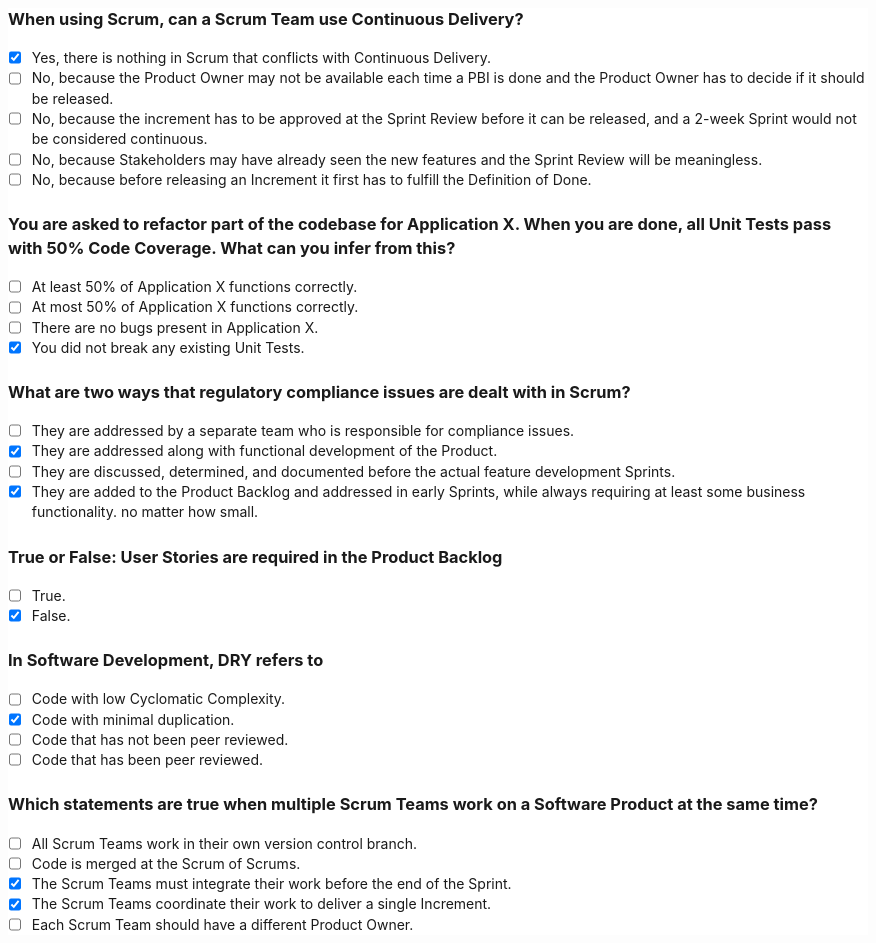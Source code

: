### When using Scrum, can a Scrum Team use Continuous Delivery?

-   [x] Yes, there is nothing in Scrum that conflicts with Continuous Delivery.
-   [ ] No, because the Product Owner may not be available each time a PBI is done and the Product Owner has to decide if it should be released.
-   [ ] No, because the increment has to be approved at the Sprint Review before it can be released, and a 2-week Sprint would not be considered continuous.
-   [ ] No, because Stakeholders may have already seen the new features and the Sprint Review will be meaningless.
-   [ ] No, because before releasing an Increment it first has to fulfill the Definition of Done.

### You are asked to refactor part of the codebase for Application X. When you are done, all Unit Tests pass with 50% Code Coverage. What can you infer from this?

-   [ ] At least 50% of Application X functions correctly.
-   [ ] At most 50% of Application X functions correctly.
-   [ ] There are no bugs present in Application X.
-   [x] You did not break any existing Unit Tests.

### What are two ways that regulatory compliance issues are dealt with in Scrum?

-   [ ] They are addressed by a separate team who is responsible for compliance issues.
-   [x] They are addressed along with functional development of the Product.
-   [ ] They are discussed, determined, and documented before the actual feature development Sprints.
-   [x] They are added to the Product Backlog and addressed in early Sprints, while always requiring at least some business functionality. no matter how small.

### True or False: User Stories are required in the Product Backlog

-   [ ] True.
-   [x] False.

### In Software Development, DRY refers to

-   [ ] Code with low Cyclomatic Complexity.
-   [x] Code with minimal duplication.
-   [ ] Code that has not been peer reviewed.
-   [ ] Code that has been peer reviewed.

### Which statements are true when multiple Scrum Teams work on a Software Product at the same time?

-   [ ] All Scrum Teams work in their own version control branch.
-   [ ] Code is merged at the Scrum of Scrums.
-   [x] The Scrum Teams must integrate their work before the end of the Sprint.
-   [x] The Scrum Teams coordinate their work to deliver a single Increment.
-   [ ] Each Scrum Team should have a different Product Owner.
